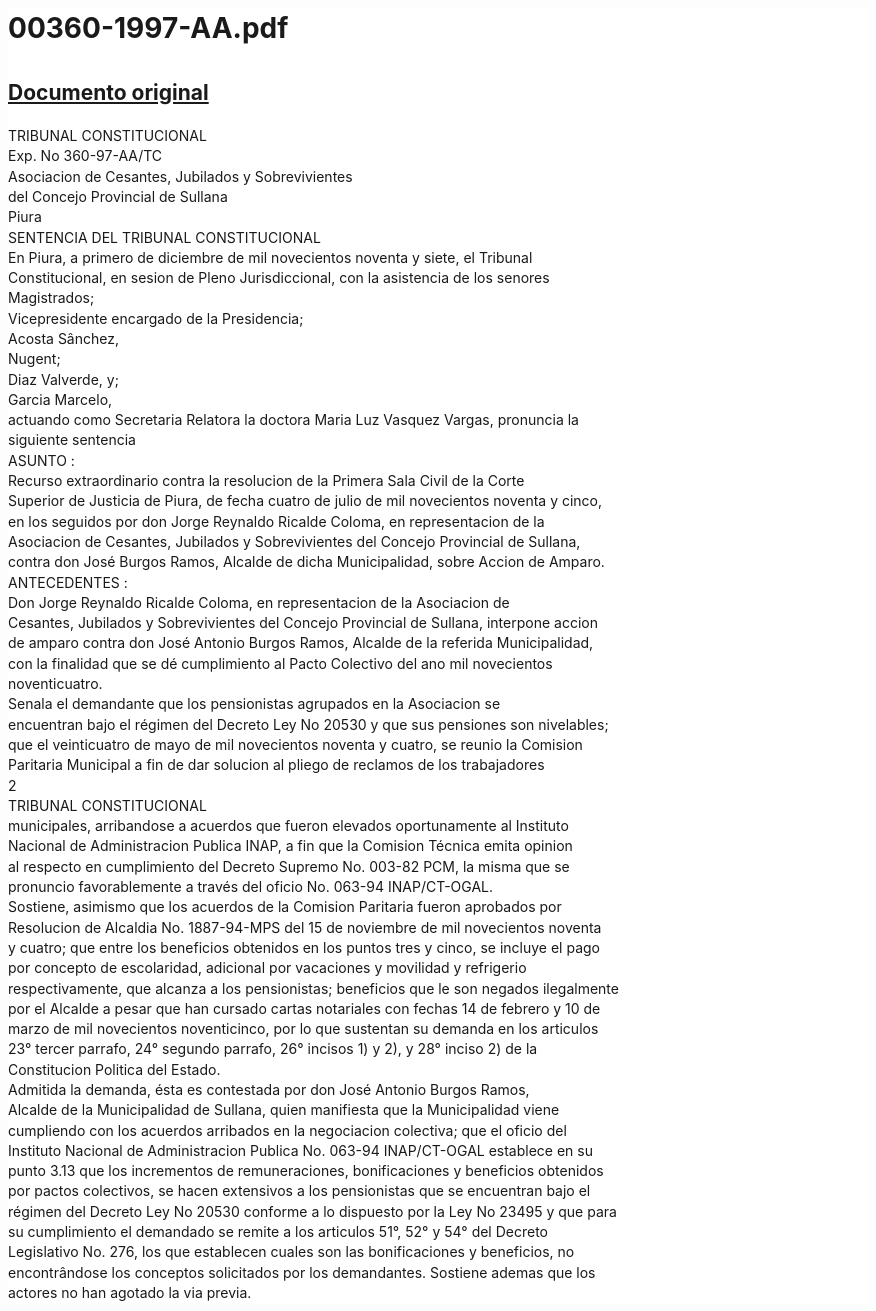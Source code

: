 
00360-1997-AA.pdf
=================
  
[Documento original](https://tc.gob.pe/jurisprudencia/1998/00360-1997-AA.pdf)  
---  
TRIBUNAL CONSTITUCIONAL  
Exp. No 360-97-AA/TC  
Asociacion de Cesantes, Jubilados y Sobrevivientes  
del Concejo Provincial de Sullana  
Piura  
SENTENCIA DEL TRIBUNAL CONSTITUCIONAL  
En Piura, a primero de diciembre de mil novecientos noventa y siete, el Tribunal  
Constitucional, en sesion de Pleno Jurisdiccional, con la asistencia de los senores  
Magistrados;  
Vicepresidente encargado de la Presidencia;  
Acosta Sânchez,  
Nugent;  
Diaz Valverde, y;  
Garcia Marcelo,  
actuando como Secretaria Relatora la doctora Maria Luz Vasquez Vargas, pronuncia la  
siguiente sentencia  
ASUNTO :  
Recurso extraordinario contra la resolucion de la Primera Sala Civil de la Corte  
Superior de Justicia de Piura, de fecha cuatro de julio de mil novecientos noventa y cinco,  
en los seguidos por don Jorge Reynaldo Ricalde Coloma, en representacion de la  
Asociacion de Cesantes, Jubilados y Sobrevivientes del Concejo Provincial de Sullana,  
contra don José Burgos Ramos, Alcalde de dicha Municipalidad, sobre Accion de Amparo.  
ANTECEDENTES :  
Don Jorge Reynaldo Ricalde Coloma, en representacion de la Asociacion de  
Cesantes, Jubilados y Sobrevivientes del Concejo Provincial de Sullana, interpone accion  
de amparo contra don José Antonio Burgos Ramos, Alcalde de la referida Municipalidad,  
con la finalidad que se dé cumplimiento al Pacto Colectivo del ano mil novecientos  
noventicuatro.  
Senala el demandante que los pensionistas agrupados en la Asociacion se  
encuentran bajo el régimen del Decreto Ley No 20530 y que sus pensiones son nivelables;  
que el veinticuatro de mayo de mil novecientos noventa y cuatro, se reunio la Comision  
Paritaria Municipal a fin de dar solucion al pliego de reclamos de los trabajadores  
2  
TRIBUNAL CONSTITUCIONAL  
municipales, arribandose a acuerdos que fueron elevados oportunamente al Instituto  
Nacional de Administracion Publica INAP, a fin que la Comision Técnica emita opinion  
al respecto en cumplimiento del Decreto Supremo No. 003-82 PCM, la misma que se  
pronuncio favorablemente a través del oficio No. 063-94 INAP/CT-OGAL.  
Sostiene, asimismo que los acuerdos de la Comision Paritaria fueron aprobados por  
Resolucion de Alcaldia No. 1887-94-MPS del 15 de noviembre de mil novecientos noventa  
y cuatro; que entre los beneficios obtenidos en los puntos tres y cinco, se incluye el pago  
por concepto de escolaridad, adicional por vacaciones y movilidad y refrigerio  
respectivamente, que alcanza a los pensionistas; beneficios que le son negados ilegalmente  
por el Alcalde a pesar que han cursado cartas notariales con fechas 14 de febrero y 10 de  
marzo de mil novecientos noventicinco, por lo que sustentan su demanda en los articulos  
23° tercer parrafo, 24° segundo parrafo, 26° incisos 1) y 2), y 28° inciso 2) de la  
Constitucion Politica del Estado.  
Admitida la demanda, ésta es contestada por don José Antonio Burgos Ramos,  
Alcalde de la Municipalidad de Sullana, quien manifiesta que la Municipalidad viene  
cumpliendo con los acuerdos arribados en la negociacion colectiva; que el oficio del  
Instituto Nacional de Administracion Publica No. 063-94 INAP/CT-OGAL establece en su  
punto 3.13 que los incrementos de remuneraciones, bonificaciones y beneficios obtenidos  
por pactos colectivos, se hacen extensivos a los pensionistas que se encuentran bajo el  
régimen del Decreto Ley No 20530 conforme a lo dispuesto por la Ley No 23495 y que para  
su cumplimiento el demandado se remite a los articulos 51°, 52° y 54° del Decreto  
Legislativo No. 276, los que establecen cuales son las bonificaciones y beneficios, no  
encontrândose los conceptos solicitados por los demandantes. Sostiene ademas que los  
actores no han agotado la via previa.  